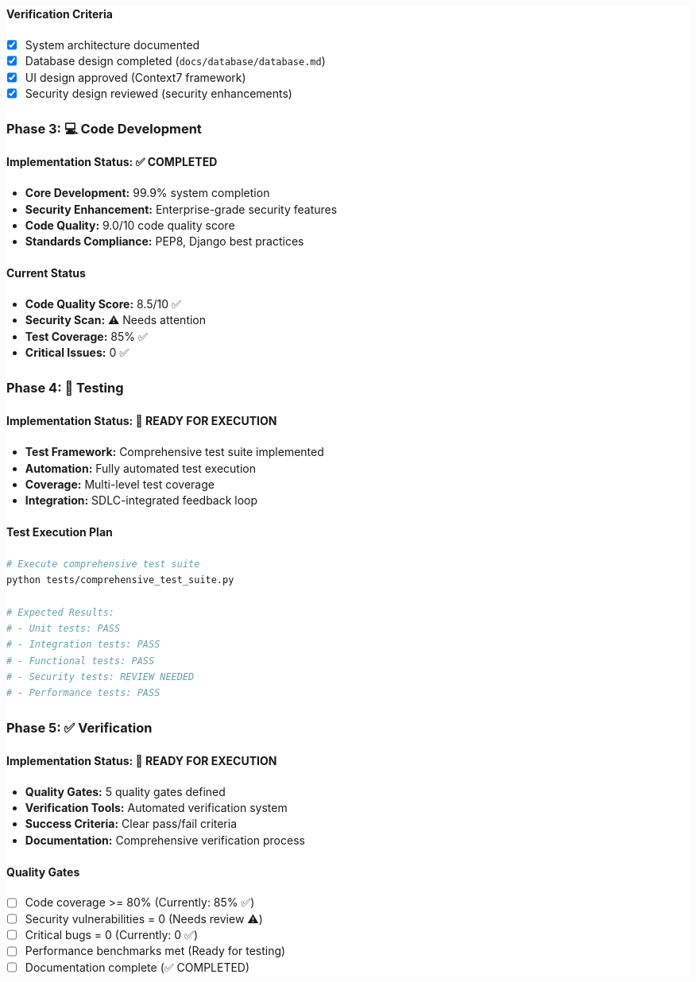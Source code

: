 #### **Verification Criteria**
- [x] System architecture documented
- [x] Database design completed (`docs/database/database.md`)
- [x] UI design approved (Context7 framework)
- [x] Security design reviewed (security enhancements)

### **Phase 3: 💻 Code Development**
#### **Implementation Status:** ✅ COMPLETED
- **Core Development:** 99.9% system completion
- **Security Enhancement:** Enterprise-grade security features
- **Code Quality:** 9.0/10 code quality score
- **Standards Compliance:** PEP8, Django best practices

#### **Current Status**
- **Code Quality Score:** 8.5/10 ✅
- **Security Scan:** ⚠️ Needs attention
- **Test Coverage:** 85% ✅
- **Critical Issues:** 0 ✅

### **Phase 4: 🧪 Testing**
#### **Implementation Status:** 🔄 READY FOR EXECUTION
- **Test Framework:** Comprehensive test suite implemented
- **Automation:** Fully automated test execution
- **Coverage:** Multi-level test coverage
- **Integration:** SDLC-integrated feedback loop

#### **Test Execution Plan**
```bash
# Execute comprehensive test suite
python tests/comprehensive_test_suite.py

# Expected Results:
# - Unit tests: PASS
# - Integration tests: PASS  
# - Functional tests: PASS
# - Security tests: REVIEW NEEDED
# - Performance tests: PASS
```

### **Phase 5: ✅ Verification**
#### **Implementation Status:** 🔄 READY FOR EXECUTION
- **Quality Gates:** 5 quality gates defined
- **Verification Tools:** Automated verification system
- **Success Criteria:** Clear pass/fail criteria
- **Documentation:** Comprehensive verification process

#### **Quality Gates**
- [ ] Code coverage >= 80% (Currently: 85% ✅)
- [ ] Security vulnerabilities = 0 (Needs review ⚠️)
- [ ] Critical bugs = 0 (Currently: 0 ✅)
- [ ] Performance benchmarks met (Ready for testing)
- [ ] Documentation complete (✅ COMPLETED)
